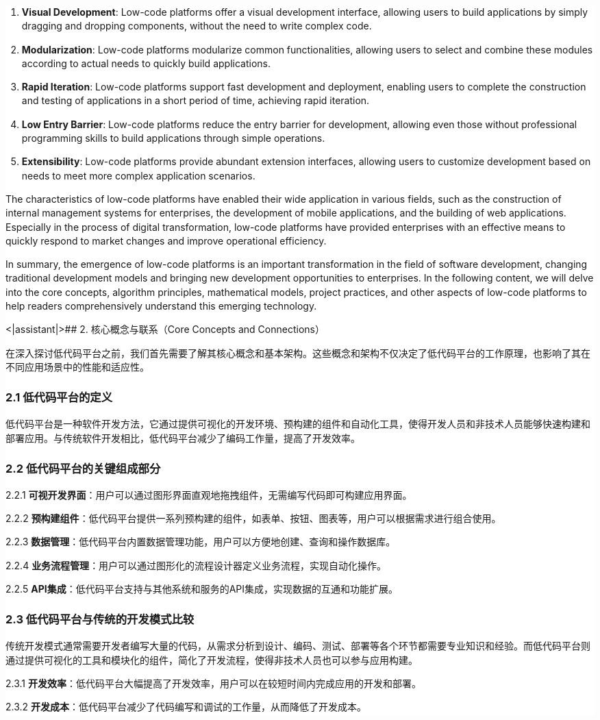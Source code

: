 1. **Visual Development**: Low-code platforms offer a visual development interface, allowing users to build applications by simply dragging and dropping components, without the need to write complex code.

2. **Modularization**: Low-code platforms modularize common functionalities, allowing users to select and combine these modules according to actual needs to quickly build applications.

3. **Rapid Iteration**: Low-code platforms support fast development and deployment, enabling users to complete the construction and testing of applications in a short period of time, achieving rapid iteration.

4. **Low Entry Barrier**: Low-code platforms reduce the entry barrier for development, allowing even those without professional programming skills to build applications through simple operations.

5. **Extensibility**: Low-code platforms provide abundant extension interfaces, allowing users to customize development based on needs to meet more complex application scenarios.

The characteristics of low-code platforms have enabled their wide application in various fields, such as the construction of internal management systems for enterprises, the development of mobile applications, and the building of web applications. Especially in the process of digital transformation, low-code platforms have provided enterprises with an effective means to quickly respond to market changes and improve operational efficiency.

In summary, the emergence of low-code platforms is an important transformation in the field of software development, changing traditional development models and bringing new development opportunities to enterprises. In the following content, we will delve into the core concepts, algorithm principles, mathematical models, project practices, and other aspects of low-code platforms to help readers comprehensively understand this emerging technology.

<|assistant|>## 2. 核心概念与联系（Core Concepts and Connections）

在深入探讨低代码平台之前，我们首先需要了解其核心概念和基本架构。这些概念和架构不仅决定了低代码平台的工作原理，也影响了其在不同应用场景中的性能和适应性。

### 2.1 低代码平台的定义

低代码平台是一种软件开发方法，它通过提供可视化的开发环境、预构建的组件和自动化工具，使得开发人员和非技术人员能够快速构建和部署应用。与传统软件开发相比，低代码平台减少了编码工作量，提高了开发效率。

### 2.2 低代码平台的关键组成部分

2.2.1 **可视开发界面**：用户可以通过图形界面直观地拖拽组件，无需编写代码即可构建应用界面。

2.2.2 **预构建组件**：低代码平台提供一系列预构建的组件，如表单、按钮、图表等，用户可以根据需求进行组合使用。

2.2.3 **数据管理**：低代码平台内置数据管理功能，用户可以方便地创建、查询和操作数据库。

2.2.4 **业务流程管理**：用户可以通过图形化的流程设计器定义业务流程，实现自动化操作。

2.2.5 **API集成**：低代码平台支持与其他系统和服务的API集成，实现数据的互通和功能扩展。

### 2.3 低代码平台与传统的开发模式比较

传统开发模式通常需要开发者编写大量的代码，从需求分析到设计、编码、测试、部署等各个环节都需要专业知识和经验。而低代码平台则通过提供可视化的工具和模块化的组件，简化了开发流程，使得非技术人员也可以参与应用构建。

2.3.1 **开发效率**：低代码平台大幅提高了开发效率，用户可以在较短时间内完成应用的开发和部署。

2.3.2 **开发成本**：低代码平台减少了代码编写和调试的工作量，从而降低了开发成本。
